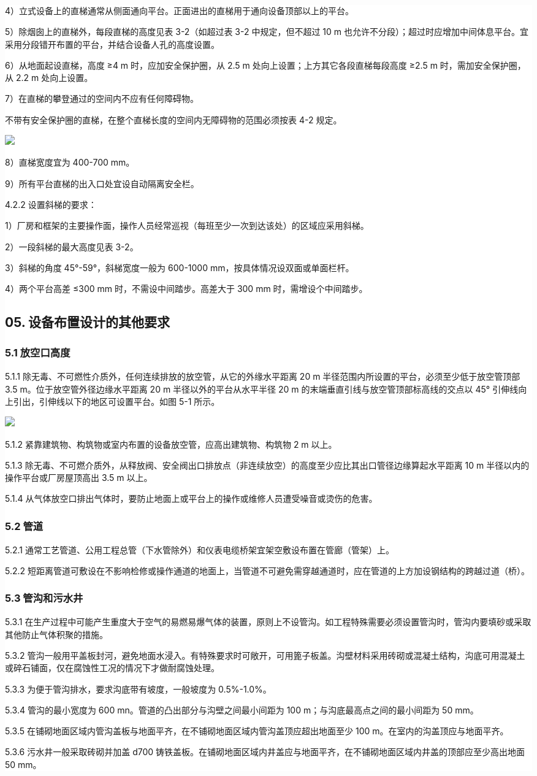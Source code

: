 4）立式设备上的直梯通常从侧面通向平台。正面进出的直梯用于通向设备顶部以上的平台。

5）除烟囱上的直梯外，每段直梯的高度见表 3-2（如超过表 3-2 中规定，但不超过 10 m 也允许不分段）；超过时应增加中间体息平台。宜采用分段错开布置的平台，并结合设备人孔的高度设置。

6）从地面起设直梯，高度 ≥4 m 时，应加安全保护圈，从 2.5 m 处向上设置；上方其它各段直梯每段高度 ≥2.5 m 时，需加安全保护圈，从 2.2 m 处向上设置。

7）在直梯的攀登通过的空间内不应有任何障碍物。

不带有安全保护圈的直梯，在整个直梯长度的空间内无障碍物的范围必须按表 4-2 规定。

![](https://raw.githubusercontent.com/dalong0514/selfstudy/master/图片链接/化工设计/2019117.PNG)

8）直梯宽度宜为 400-700 mm。

9）所有平台直梯的出入口处宜设自动隔离安全栏。

4.2.2 设置斜梯的要求：

1）厂房和框架的主要操作面，操作人员经常巡视（每班至少一次到达该处）的区域应采用斜梯。

2）一段斜梯的最大高度见表 3-2。

3）斜梯的角度 45°-59°，斜梯宽度一般为 600-1000 mm，按具体情况设双面或单面栏杆。

4）两个平台高差 ≤300 mm 时，不需设中间踏步。高差大于 300 mm 时，需增设个中间踏步。

## 05. 设备布置设计的其他要求

### 5.1 放空口高度

5.1.1 除无毒、不可燃性介质外，任何连续排放的放空管，从它的外缘水平距离 20 m 半径范围内所设置的平台，必须至少低于放空管顶部 3.5 m。位于放空管外径边缘水平距离 20 m 半径以外的平台从水平半径 20 m 的末端垂直引线与放空管顶部标高线的交点以 45° 引伸线向上引出，引伸线以下的地区可设置平台。如图 5-1 所示。

![](https://raw.githubusercontent.com/dalong0514/selfstudy/master/图片链接/化工设计/2019118.PNG)

5.1.2 紧靠建筑物、构筑物或室内布置的设备放空管，应高出建筑物、构筑物 2 m 以上。

5.1.3 除无毒、不可燃介质外，从释放阀、安全阀出口排放点（非连续放空）的高度至少应比其出口管径边缘算起水平距离 10 m 半径以内的操作平台或厂房屋顶高出 3.5 m 以上。

5.1.4 从气体放空口排出气体时，要防止地面上或平台上的操作或维修人员遭受噪音或烫伤的危害。

### 5.2 管道

5.2.1 通常工艺管道、公用工程总管（下水管除外）和仪表电缆桥架宜架空敷设布置在管廊（管架）上。

5.2.2 短距离管道可敷设在不影响检修或操作通道的地面上，当管道不可避免需穿越通道时，应在管道的上方加设钢结构的跨越过道（桥）。

### 5.3 管沟和污水井

5.3.1 在生产过程中可能产生重度大于空气的易燃易爆气体的装置，原则上不设管沟。如工程特殊需要必须设置管沟时，管沟内要填砂或采取其他防止气体积聚的措施。

5.3.2 管沟一般用平盖板封河，避免地面水浸入。有特殊要求时可敞开，可用篦子板盖。沟壁材料采用砖砌或混凝土结构，沟底可用混凝土或碎石铺面，仅在腐蚀性工况的情况下才做耐腐蚀处理。

5.3.3 为便于管沟排水，要求沟底带有坡度，一般坡度为 0.5%-1.0%。

5.3.4 管沟的最小宽度为 600 mn。管道的凸出部分与沟壁之间最小间距为 100 m；与沟底最高点之间的最小间距为 50 mm。

5.3.5 在铺砌地面区域内管沟盖板与地面平齐，在不铺砌地面区域内管沟盖顶应超出地面至少 100 m。在室内的沟盖顶应与地面平齐。

5.3.6 污水井一般采取砖砌并加盖 d700 铸铁盖板。在铺砌地面区域内井盖应与地面平齐，在不铺砌地面区域内井盖的顶部应至少高出地面 50 mm。
